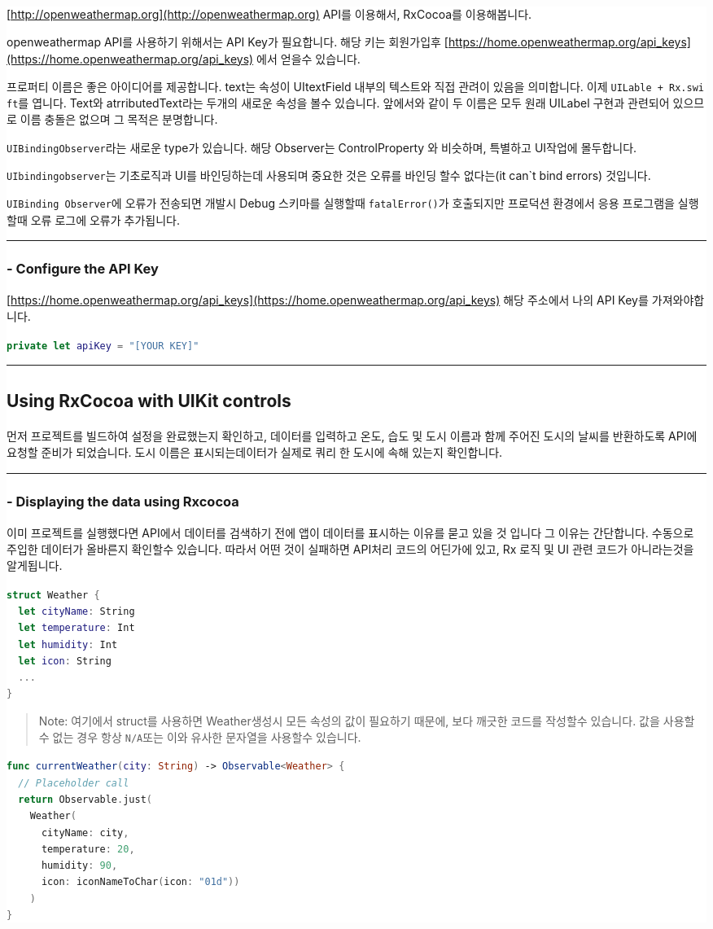 [http://openweathermap.org](http://openweathermap.org) API를 이용해서, RxCocoa를 이용해봅니다. 

openweathermap API를 사용하기 위해서는 API Key가 필요합니다. 해당 키는 회원가입후 [https://home.openweathermap.org/api_keys](https://home.openweathermap.org/api_keys) 에서 얻을수 있습니다.

프로퍼티 이름은 좋은 아이디어를 제공합니다. text는 속성이 UItextField 내부의 텍스트와 직접 관려이 있음을 의미합니다. 이제 `UILable + Rx.swift`를 엽니다. Text와 atrributedText라는 두개의 새로운 속성을 볼수 있습니다. 앞에서와 같이 두 이름은 모두 원래 UILabel 구현과 관련되어 있으므로 이름 충돌은 없으며 그 목적은 분명합니다.

`UIBindingObserver`라는 새로운 type가 있습니다. 해당 Observer는 ControlProperty 와 비슷하며, 특별하고 UI작업에 몰두합니다.

`UIbindingobserver`는 기초로직과 UI를 바인딩하는데 사용되며 중요한 것은 오류를 바인딩 할수 없다는(it can`t bind errors) 것입니다.

`UIBinding Observer`에 오류가 전송되면 개발시 Debug 스키마를 실행할때 `fatalError()`가 호출되지만 프로덕션 환경에서 응용 프로그램을 실행할때 오류 로그에 오류가 추가됩니다. 

---

### - Configure the API Key 

[https://home.openweathermap.org/api_keys](https://home.openweathermap.org/api_keys) 해당 주소에서 나의 API Key를 가져와야합니다. 

```swift
private let apiKey = "[YOUR KEY]"
```

---

## Using RxCocoa with UIKit controls 

먼저 프로젝트를 빌드하여 설정을 완료했는지 확인하고, 데이터를 입력하고 온도, 습도 및 도시 이름과 함께 주어진 도시의 날씨를 반환하도록 API에 요청할 준비가 되었습니다. 도시 이름은 표시되는데이터가 실제로 쿼리 한 도시에 속해 있는지 확인합니다. 

---

### - Displaying the data using Rxcocoa 


이미 프로젝트를 실행했다면 API에서 데이터를 검색하기 전에 앱이 데이터를 표시하는 이유를 묻고 있을 것 입니다 그 이유는 간단합니다. 수동으로 주입한 데이터가 올바른지 확인할수 있습니다. 따라서 어떤 것이 실패하면 API처리 코드의 어딘가에 있고, Rx 로직 및 UI 관련 코드가 아니라는것을 알게됩니다. 

```swift
struct Weather {
  let cityName: String
  let temperature: Int
  let humidity: Int
  let icon: String
  ...
}
```

> Note: 여기에서 struct를 사용하면 Weather생성시 모든 속성의 값이 필요하기 때문에, 보다 깨긋한 코드를 작성할수 있습니다. 값을 사용할 수 없는 경우 항상 `N/A`또는 이와 유사한 문자열을 사용할수 있습니다. 
> 

```swift
func currentWeather(city: String) -> Observable<Weather> {
  // Placeholder call
  return Observable.just(
    Weather(
      cityName: city,
      temperature: 20,
      humidity: 90,
      icon: iconNameToChar(icon: "01d"))
	) 
}
```
